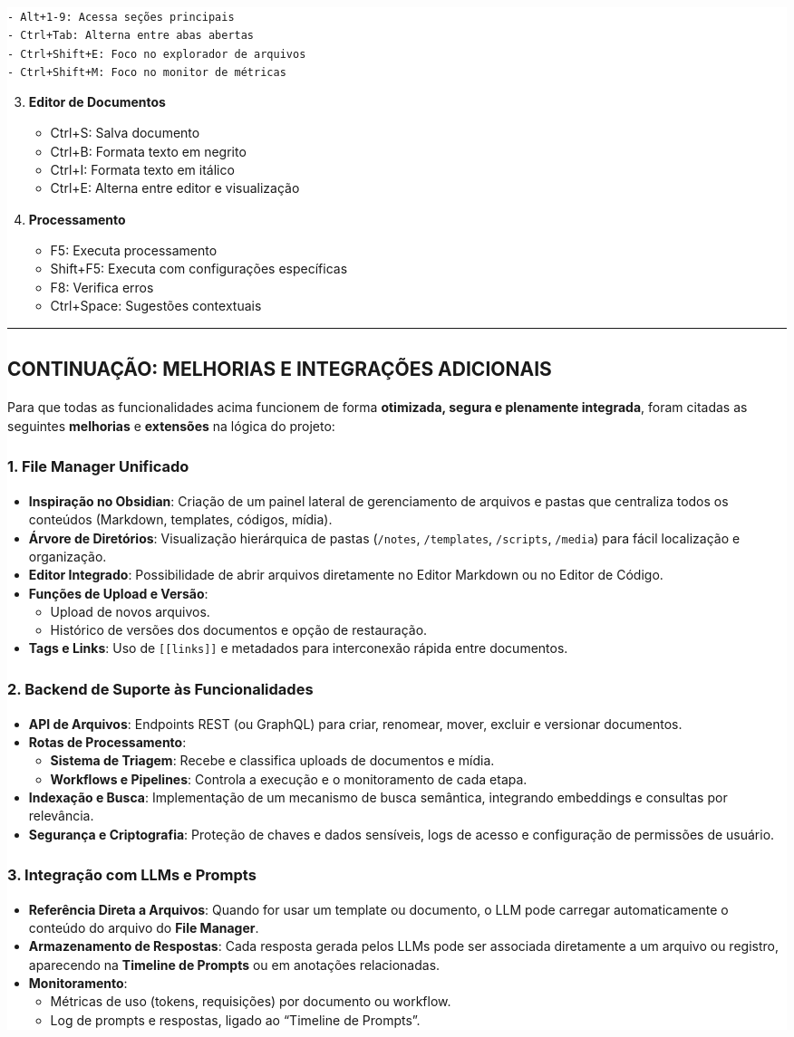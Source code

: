     - Alt+1-9: Acessa seções principais
    - Ctrl+Tab: Alterna entre abas abertas
    - Ctrl+Shift+E: Foco no explorador de arquivos
    - Ctrl+Shift+M: Foco no monitor de métricas
3. **Editor de Documentos**
    
    - Ctrl+S: Salva documento
    - Ctrl+B: Formata texto em negrito
    - Ctrl+I: Formata texto em itálico
    - Ctrl+E: Alterna entre editor e visualização
4. **Processamento**
    
    - F5: Executa processamento
    - Shift+F5: Executa com configurações específicas
    - F8: Verifica erros
    - Ctrl+Space: Sugestões contextuais

---

## CONTINUAÇÃO: MELHORIAS E INTEGRAÇÕES ADICIONAIS

Para que todas as funcionalidades acima funcionem de forma **otimizada, segura e plenamente integrada**, foram citadas as seguintes **melhorias** e **extensões** na lógica do projeto:

### 1. File Manager Unificado

- **Inspiração no Obsidian**: Criação de um painel lateral de gerenciamento de arquivos e pastas que centraliza todos os conteúdos (Markdown, templates, códigos, mídia).
- **Árvore de Diretórios**: Visualização hierárquica de pastas (`/notes`, `/templates`, `/scripts`, `/media`) para fácil localização e organização.
- **Editor Integrado**: Possibilidade de abrir arquivos diretamente no Editor Markdown ou no Editor de Código.
- **Funções de Upload e Versão**:
    - Upload de novos arquivos.
    - Histórico de versões dos documentos e opção de restauração.
- **Tags e Links**: Uso de `[[links]]` e metadados para interconexão rápida entre documentos.

### 2. Backend de Suporte às Funcionalidades

- **API de Arquivos**: Endpoints REST (ou GraphQL) para criar, renomear, mover, excluir e versionar documentos.
- **Rotas de Processamento**:
    - **Sistema de Triagem**: Recebe e classifica uploads de documentos e mídia.
    - **Workflows e Pipelines**: Controla a execução e o monitoramento de cada etapa.
- **Indexação e Busca**: Implementação de um mecanismo de busca semântica, integrando embeddings e consultas por relevância.
- **Segurança e Criptografia**: Proteção de chaves e dados sensíveis, logs de acesso e configuração de permissões de usuário.

### 3. Integração com LLMs e Prompts

- **Referência Direta a Arquivos**: Quando for usar um template ou documento, o LLM pode carregar automaticamente o conteúdo do arquivo do **File Manager**.
- **Armazenamento de Respostas**: Cada resposta gerada pelos LLMs pode ser associada diretamente a um arquivo ou registro, aparecendo na **Timeline de Prompts** ou em anotações relacionadas.
- **Monitoramento**:
    - Métricas de uso (tokens, requisições) por documento ou workflow.
    - Log de prompts e respostas, ligado ao “Timeline de Prompts”.
